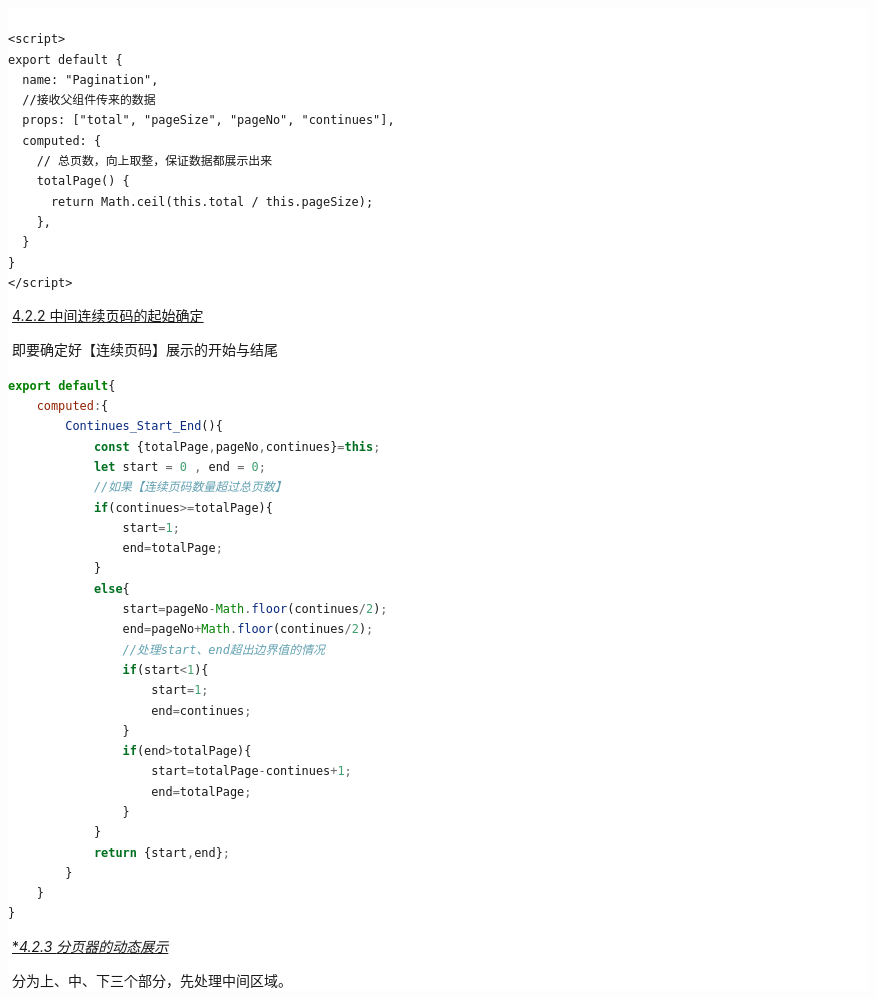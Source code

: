 ```vue

<script>
export default {
  name: "Pagination",
  //接收父组件传来的数据
  props: ["total", "pageSize", "pageNo", "continues"],
  computed: {
    // 总页数，向上取整，保证数据都展示出来
    totalPage() {
      return Math.ceil(this.total / this.pageSize);
    },
  }
}
</script>
```

​	<u>4.2.2 中间连续页码的起始确定</u>

​		即要确定好【连续页码】展示的开始与结尾

```js
export default{
	computed:{
		Continues_Start_End(){
			const {totalPage,pageNo,continues}=this;
            let start = 0 , end = 0;
            //如果【连续页码数量超过总页数】
            if(continues>=totalPage){
                start=1;
                end=totalPage;
            }
            else{
                start=pageNo-Math.floor(continues/2);
                end=pageNo+Math.floor(continues/2);
                //处理start、end超出边界值的情况
                if(start<1){
                    start=1;
                    end=continues;
                }
                if(end>totalPage){
                    start=totalPage-continues+1;
                    end=totalPage;
                }
            }
            return {start,end};
		}
	}
}
```

​	<u>**4.2.3 *分页器的动态展示**</u>

​	分为上、中、下三个部分，先处理中间区域。
